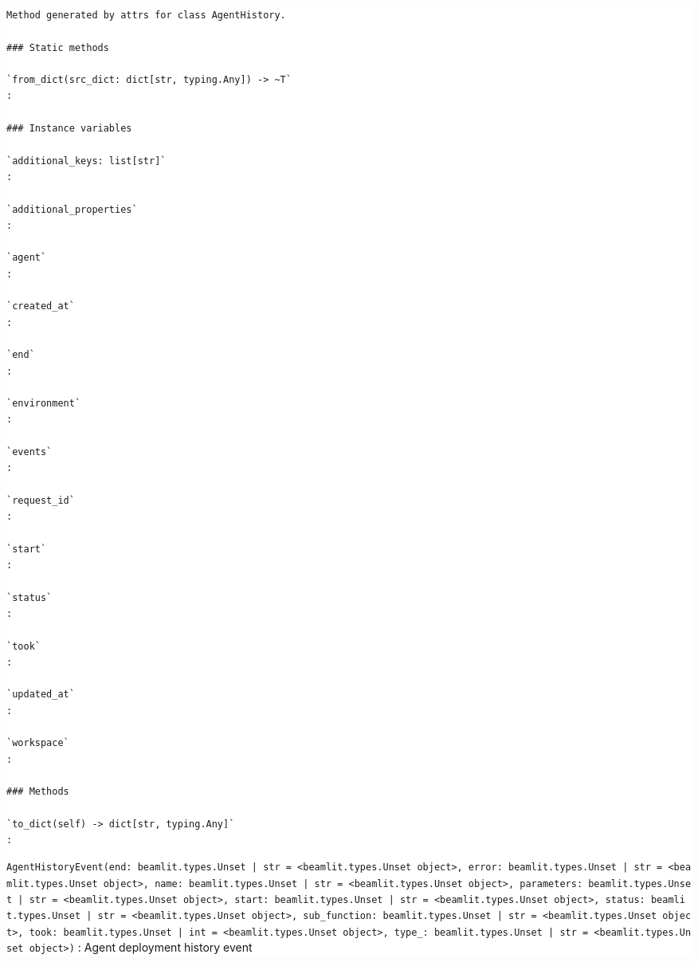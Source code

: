     Method generated by attrs for class AgentHistory.

    ### Static methods

    `from_dict(src_dict: dict[str, typing.Any]) ‑> ~T`
    :

    ### Instance variables

    `additional_keys: list[str]`
    :

    `additional_properties`
    :

    `agent`
    :

    `created_at`
    :

    `end`
    :

    `environment`
    :

    `events`
    :

    `request_id`
    :

    `start`
    :

    `status`
    :

    `took`
    :

    `updated_at`
    :

    `workspace`
    :

    ### Methods

    `to_dict(self) ‑> dict[str, typing.Any]`
    :

`AgentHistoryEvent(end: beamlit.types.Unset | str = <beamlit.types.Unset object>, error: beamlit.types.Unset | str = <beamlit.types.Unset object>, name: beamlit.types.Unset | str = <beamlit.types.Unset object>, parameters: beamlit.types.Unset | str = <beamlit.types.Unset object>, start: beamlit.types.Unset | str = <beamlit.types.Unset object>, status: beamlit.types.Unset | str = <beamlit.types.Unset object>, sub_function: beamlit.types.Unset | str = <beamlit.types.Unset object>, took: beamlit.types.Unset | int = <beamlit.types.Unset object>, type_: beamlit.types.Unset | str = <beamlit.types.Unset object>)`
:   Agent deployment history event
    